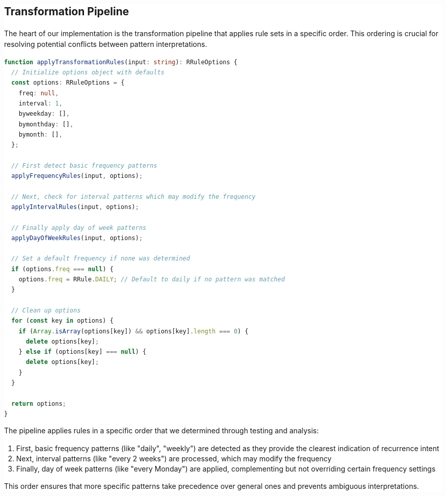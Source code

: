 ## Transformation Pipeline

The heart of our implementation is the transformation pipeline that applies rule sets in a specific order. This ordering is crucial for resolving potential conflicts between pattern interpretations.

```typescript
function applyTransformationRules(input: string): RRuleOptions {
  // Initialize options object with defaults
  const options: RRuleOptions = {
    freq: null,
    interval: 1,
    byweekday: [],
    bymonthday: [],
    bymonth: [],
  };
  
  // First detect basic frequency patterns
  applyFrequencyRules(input, options);
  
  // Next, check for interval patterns which may modify the frequency
  applyIntervalRules(input, options);
  
  // Finally apply day of week patterns
  applyDayOfWeekRules(input, options);
  
  // Set a default frequency if none was determined
  if (options.freq === null) {
    options.freq = RRule.DAILY; // Default to daily if no pattern was matched
  }
  
  // Clean up options
  for (const key in options) {
    if (Array.isArray(options[key]) && options[key].length === 0) {
      delete options[key];
    } else if (options[key] === null) {
      delete options[key];
    }
  }
  
  return options;
}
```

The pipeline applies rules in a specific order that we determined through testing and analysis:

1. First, basic frequency patterns (like "daily", "weekly") are detected as they provide the clearest indication of recurrence intent
2. Next, interval patterns (like "every 2 weeks") are processed, which may modify the frequency
3. Finally, day of week patterns (like "every Monday") are applied, complementing but not overriding certain frequency settings

This order ensures that more specific patterns take precedence over general ones and prevents ambiguous interpretations.
